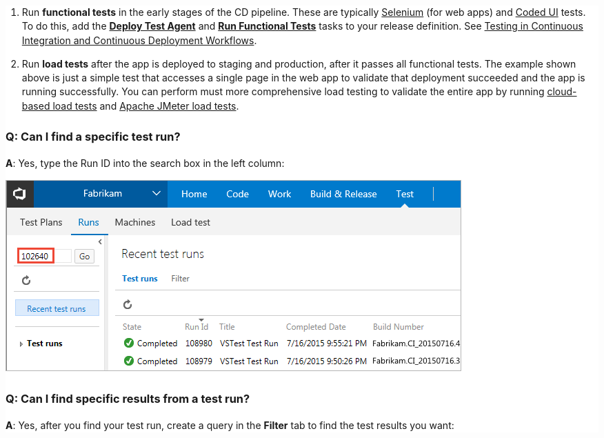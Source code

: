 1. Run **functional tests** in the early stages of the CD pipeline. These are typically 
   [Selenium](continuous-test-selenium.md) (for web apps) and [Coded UI](https://msdn.microsoft.com/en-us/library/dd286726.aspx) tests.
   To do this, add the **[Deploy Test Agent](https://github.com/Microsoft/vsts-tasks/blob/releases/m109/Tasks/DeployVisualStudioTestAgent/README.md)**
   and **[Run Functional Tests](https://github.com/Microsoft/vsts-tasks/blob/master/Tasks/RunDistributedTests/README.md)**
   tasks to your release definition. See [Testing in Continuous Integration and Continuous Deployment Workflows](https://blogs.msdn.microsoft.com/visualstudioalm/2015/05/29/testing-in-continuous-integration-and-continuous-deployment-workflows/).

1. Run **load tests** after the app is deployed to staging and production, after it passes all functional tests.
   The example shown above is just a simple test that accesses a single page in the web app to validate that 
   deployment succeeded and the app is running successfully. You can perform must more comprehensive load testing
   to validate the entire app by running [cloud-based load tests](../../build-release/tasks/test/cloud-based-load-test.md)
   and [Apache JMeter load tests](https://github.com/Microsoft/vsts-tasks/tree/master/Tasks/RunJMeterLoadTest).

### Q: Can I find a specific test run?

**A**: Yes, type the Run ID into the search box in the left column:

![Find test run](_img/getting-started-with-continuous-testing/IC816778.png)

### Q: Can I find specific results from a test run?

**A**: Yes, after you find your test run, create a query in the **Filter** tab to find the test results you want:

